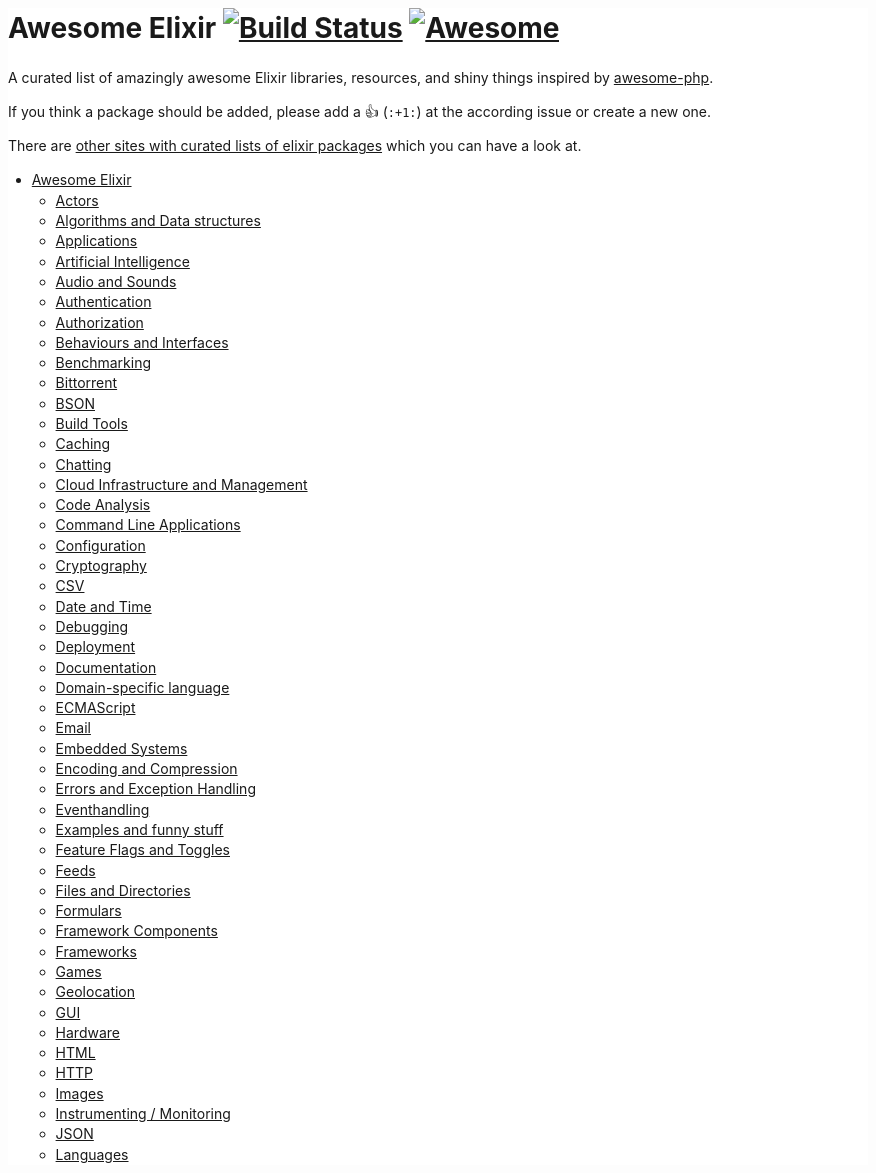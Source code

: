 # Awesome Elixir [![Build Status](https://api.travis-ci.org/h4cc/awesome-elixir.svg?branch=master)](https://travis-ci.org/h4cc/awesome-elixir) [![Awesome](https://cdn.rawgit.com/sindresorhus/awesome/d7305f38d29fed78fa85652e3a63e154dd8e8829/media/badge.svg)](https://github.com/sindresorhus/awesome)
A curated list of amazingly awesome Elixir libraries, resources, and shiny things inspired by [awesome-php](https://github.com/ziadoz/awesome-php).

If you think a package should be added, please add a :+1: (`:+1:`) at the according issue or create a new one.

There are [other sites with curated lists of elixir packages](#other-awesome-lists) which you can have a look at.

- [Awesome Elixir](#awesome-elixir)
    - [Actors](#actors)
    - [Algorithms and Data structures](#algorithms-and-data-structures)
    - [Applications](#applications)
    - [Artificial Intelligence](#artificial-intelligence)
    - [Audio and Sounds](#audio-and-sounds)
    - [Authentication](#authentication)
    - [Authorization](#authorization)
    - [Behaviours and Interfaces](#behaviours-and-interfaces)
    - [Benchmarking](#benchmarking)
    - [Bittorrent](#bittorrent)
    - [BSON](#bson)
    - [Build Tools](#build-tools)
    - [Caching](#caching)
    - [Chatting](#chatting)
    - [Cloud Infrastructure and Management](#cloud-infrastructure-and-management)
    - [Code Analysis](#code-analysis)
    - [Command Line Applications](#command-line-applications)
    - [Configuration](#configuration)
    - [Cryptography](#cryptography)
    - [CSV](#csv)
    - [Date and Time](#date-and-time)
    - [Debugging](#debugging)
    - [Deployment](#deployment)
    - [Documentation](#documentation)
    - [Domain-specific language](#domain-specific-language)
    - [ECMAScript](#ecmascript)
    - [Email](#email)
    - [Embedded Systems](#embedded-systems)
    - [Encoding and Compression](#encoding-and-compression)
    - [Errors and Exception Handling](#errors-and-exception-handling)
    - [Eventhandling](#eventhandling)
    - [Examples and funny stuff](#examples-and-funny-stuff)
    - [Feature Flags and Toggles](#feature-flags-and-toggles)
    - [Feeds](#feeds)
    - [Files and Directories](#files-and-directories)
    - [Formulars](#formulars)
    - [Framework Components](#framework-components)
    - [Frameworks](#frameworks)
    - [Games](#games)
    - [Geolocation](#geolocation)
    - [GUI](#gui)
    - [Hardware](#hardware)
    - [HTML](#html)
    - [HTTP](#http)
    - [Images](#images)
    - [Instrumenting / Monitoring](#instrumenting--monitoring)
    - [JSON](#json)
    - [Languages](#languages)